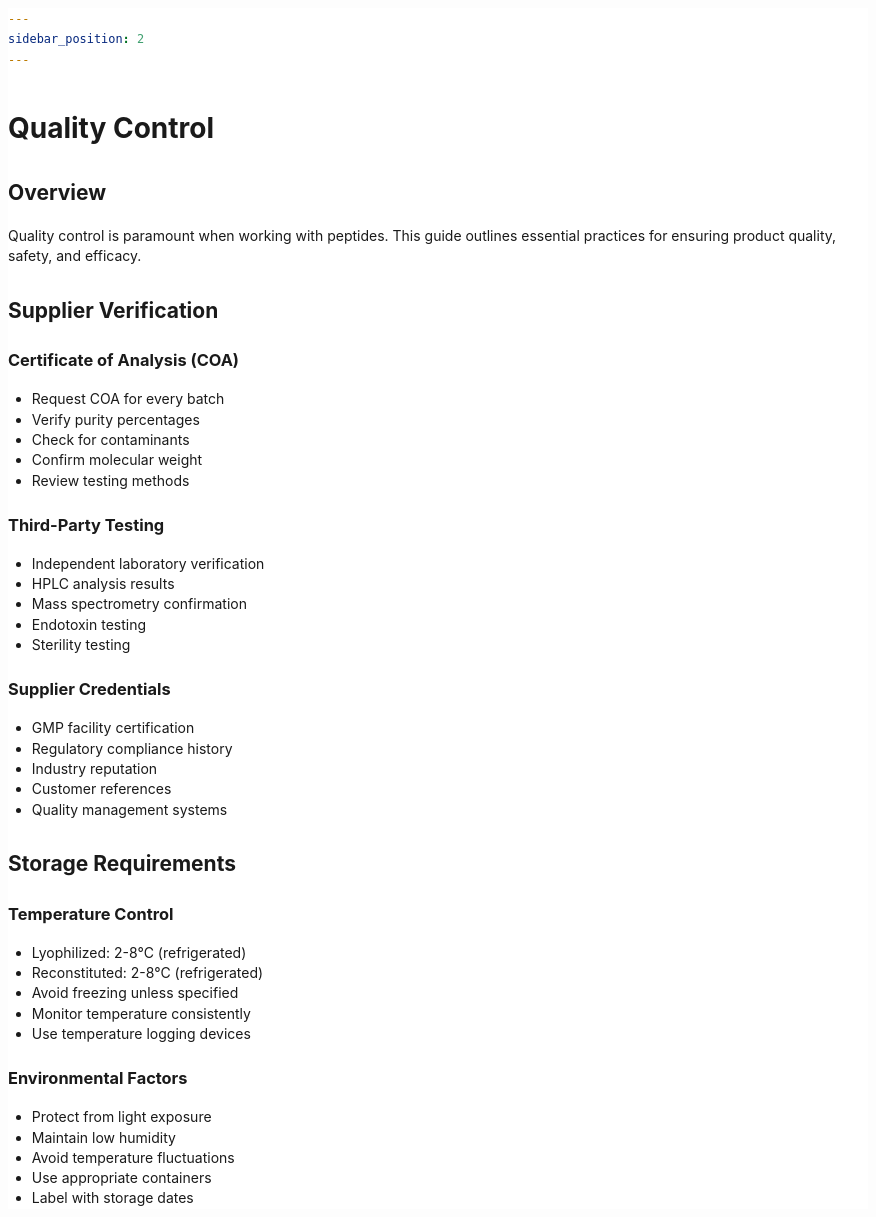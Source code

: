 ```yaml
---
sidebar_position: 2
---
```


# Quality Control

## Overview

Quality control is paramount when working with peptides. This guide outlines essential practices for ensuring product quality, safety, and efficacy.

## Supplier Verification

### Certificate of Analysis (COA)
- Request COA for every batch
- Verify purity percentages
- Check for contaminants
- Confirm molecular weight
- Review testing methods

### Third-Party Testing
- Independent laboratory verification
- HPLC analysis results
- Mass spectrometry confirmation
- Endotoxin testing
- Sterility testing

### Supplier Credentials
- GMP facility certification
- Regulatory compliance history
- Industry reputation
- Customer references
- Quality management systems

## Storage Requirements

### Temperature Control
- Lyophilized: 2-8°C (refrigerated)
- Reconstituted: 2-8°C (refrigerated)
- Avoid freezing unless specified
- Monitor temperature consistently
- Use temperature logging devices

### Environmental Factors
- Protect from light exposure
- Maintain low humidity
- Avoid temperature fluctuations
- Use appropriate containers
- Label with storage dates

